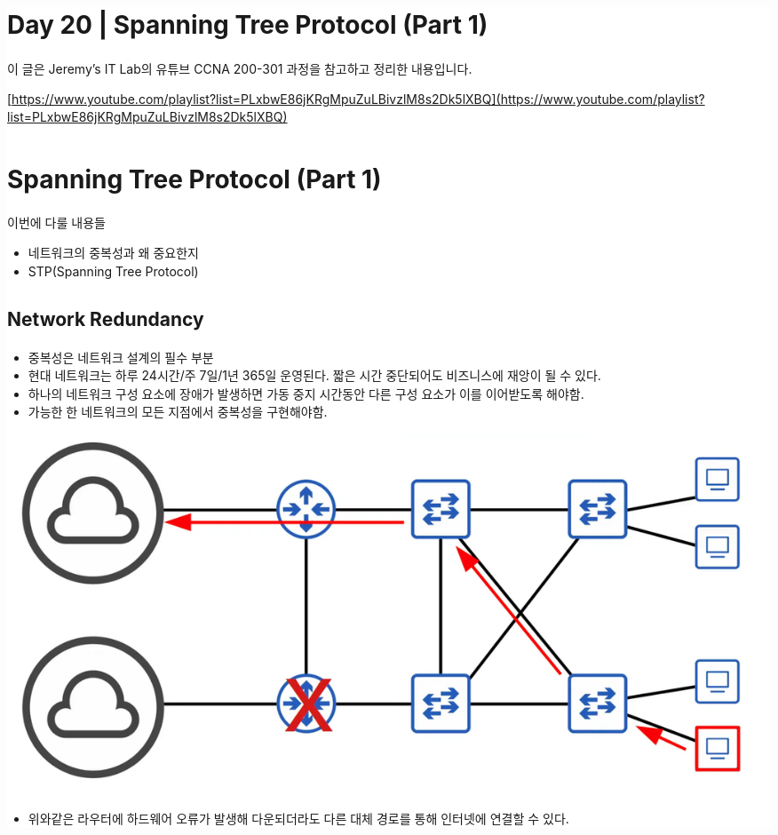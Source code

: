 # Day 20 | Spanning Tree Protocol (Part 1)

이 글은 Jeremy’s IT Lab의 유튜브 CCNA 200-301 과정을 참고하고 정리한 내용입니다.

[https://www.youtube.com/playlist?list=PLxbwE86jKRgMpuZuLBivzlM8s2Dk5lXBQ](https://www.youtube.com/playlist?list=PLxbwE86jKRgMpuZuLBivzlM8s2Dk5lXBQ)

# **Spanning Tree Protocol (Part 1)**

이번에 다룰 내용들 

- 네트워크의 중복성과 왜 중요한지
- STP(Spanning Tree Protocol)

## Network Redundancy

- 중복성은 네트워크 설계의 필수 부분
- 현대 네트워크는 하루 24시간/주 7일/1년 365일 운영된다. 짧은 시간 중단되어도 비즈니스에 재앙이 될 수 있다.
- 하나의 네트워크 구성 요소에 장애가 발생하면  가동 중지 시간동안 다른 구성 요소가 이를 이어받도록 해야함.
- 가능한 한 네트워크의 모든 지점에서 중복성을 구현해야함.

![Untitled](img/Day20/Untitled.png)

- 위와같은 라우터에 하드웨어 오류가 발생해 다운되더라도 다른 대체 경로를 통해 인터넷에 연결할 수 있다.
